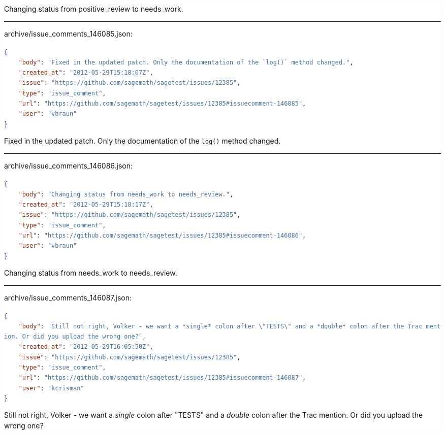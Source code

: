 Changing status from positive_review to needs_work.



---

archive/issue_comments_146085.json:
```json
{
    "body": "Fixed in the updated patch. Only the documentation of the `log()` method changed.",
    "created_at": "2012-05-29T15:18:07Z",
    "issue": "https://github.com/sagemath/sagetest/issues/12385",
    "type": "issue_comment",
    "url": "https://github.com/sagemath/sagetest/issues/12385#issuecomment-146085",
    "user": "vbraun"
}
```

Fixed in the updated patch. Only the documentation of the `log()` method changed.



---

archive/issue_comments_146086.json:
```json
{
    "body": "Changing status from needs_work to needs_review.",
    "created_at": "2012-05-29T15:18:17Z",
    "issue": "https://github.com/sagemath/sagetest/issues/12385",
    "type": "issue_comment",
    "url": "https://github.com/sagemath/sagetest/issues/12385#issuecomment-146086",
    "user": "vbraun"
}
```

Changing status from needs_work to needs_review.



---

archive/issue_comments_146087.json:
```json
{
    "body": "Still not right, Volker - we want a *single* colon after \"TESTS\" and a *double* colon after the Trac mention. Or did you upload the wrong one?",
    "created_at": "2012-05-29T16:05:50Z",
    "issue": "https://github.com/sagemath/sagetest/issues/12385",
    "type": "issue_comment",
    "url": "https://github.com/sagemath/sagetest/issues/12385#issuecomment-146087",
    "user": "kcrisman"
}
```

Still not right, Volker - we want a *single* colon after "TESTS" and a *double* colon after the Trac mention. Or did you upload the wrong one?

